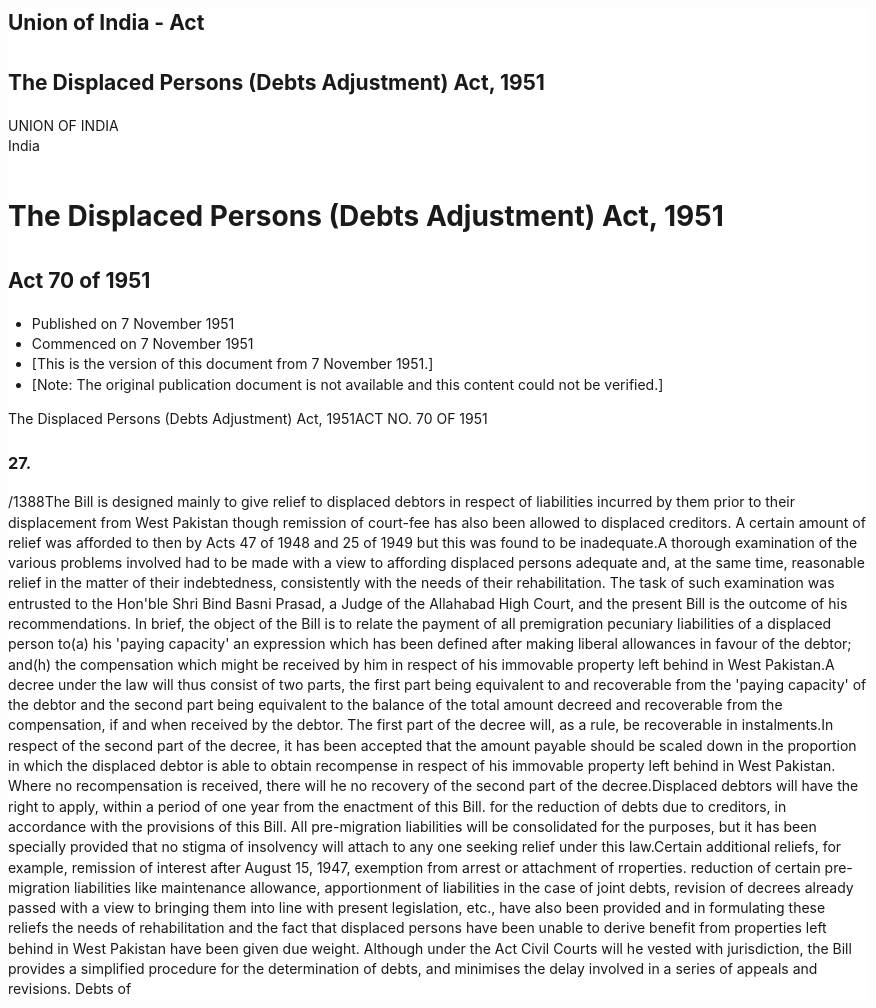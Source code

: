 ## Union of India - Act

## The Displaced Persons (Debts Adjustment) Act, 1951

UNION OF INDIA  
India

# The Displaced Persons (Debts Adjustment) Act, 1951

## Act 70 of 1951

  * Published on 7 November 1951 
  * Commenced on 7 November 1951 
  * [This is the version of this document from 7 November 1951.] 
  * [Note: The original publication document is not available and this content could not be verified.] 

The Displaced Persons (Debts Adjustment) Act, 1951ACT NO. 70 OF 1951

### 27.

/1388The Bill is designed mainly to give relief to displaced debtors in
respect of liabilities incurred by them prior to their displacement from West
Pakistan though remission of court-fee has also been allowed to displaced
creditors. A certain amount of relief was afforded to then by Acts 47 of 1948
and 25 of 1949 but this was found to be inadequate.A thorough examination of
the various problems involved had to be made with a view to affording
displaced persons adequate and, at the same time, reasonable relief in the
matter of their indebtedness, consistently with the needs of their
rehabilitation. The task of such examination was entrusted to the Hon'ble Shri
Bind Basni Prasad, a Judge of the Allahabad High Court, and the present Bill
is the outcome of his recommendations. In brief, the object of the Bill is to
relate the payment of all premigration pecuniary liabilities of a displaced
person to(a) his 'paying capacity' an expression which has been defined after
making liberal allowances in favour of the debtor; and(h) the compensation
which might be received by him in respect of his immovable property left
behind in West Pakistan.A decree under the law will thus consist of two parts,
the first part being equivalent to and recoverable from the 'paying capacity'
of the debtor and the second part being equivalent to the balance of the total
amount decreed and recoverable from the compensation, if and when received by
the debtor. The first part of the decree will, as a rule, be recoverable in
instalments.In respect of the second part of the decree, it has been accepted
that the amount payable should be scaled down in the proportion in which the
displaced debtor is able to obtain recompense in respect of his immovable
property left behind in West Pakistan. Where no recompensation is received,
there will he no recovery of the second part of the decree.Displaced debtors
will have the right to apply, within a period of one year from the enactment
of this Bill. for the reduction of debts due to creditors, in accordance with
the provisions of this Bill. All pre-migration liabilities will be
consolidated for the purposes, but it has been specially provided that no
stigma of insolvency will attach to any one seeking relief under this
law.Certain additional reliefs, for example, remission of interest after
August 15, 1947, exemption from arrest or attachment of rroperties. reduction
of certain pre-migration liabilities like maintenance allowance, apportionment
of liabilities in the case of joint debts, revision of decrees already passed
with a view to bringing them into line with present legislation, etc., have
also been provided and in formulating these reliefs the needs of
rehabilitation and the fact that displaced persons have been unable to derive
benefit from properties left behind in West Pakistan have been given due
weight. Although under the Act Civil Courts will he vested with jurisdiction,
the Bill provides a simplified procedure for the determination of debts, and
minimises the delay involved in a series of appeals and revisions. Debts of
